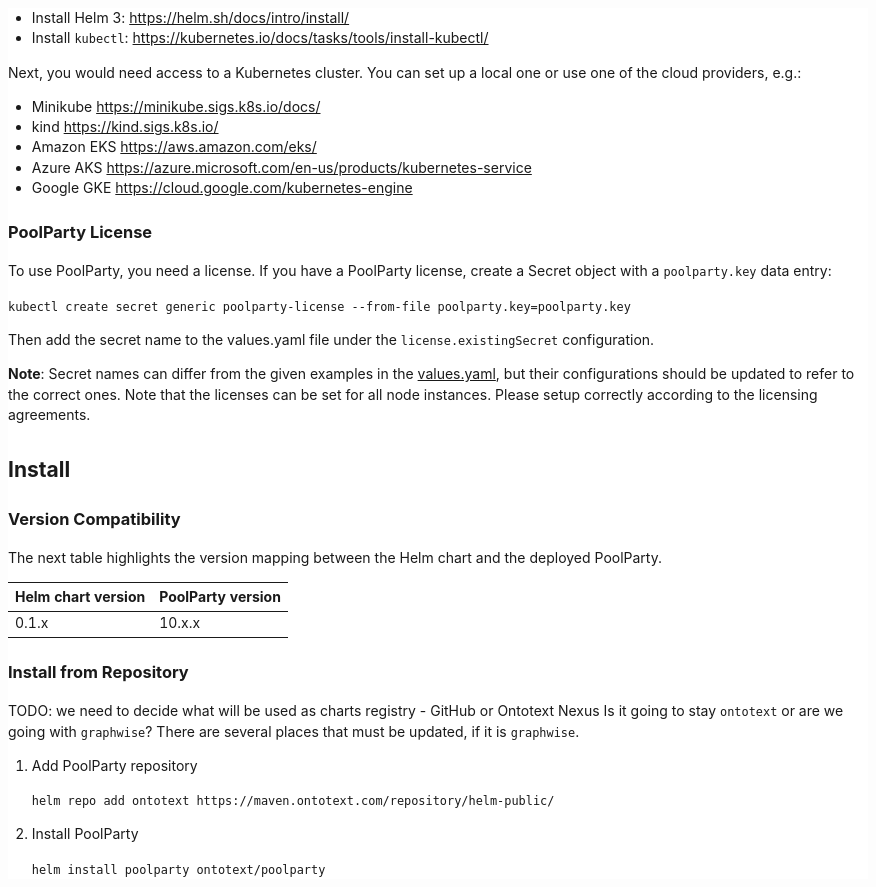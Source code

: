 - Install Helm 3: https://helm.sh/docs/intro/install/
- Install `kubectl`: https://kubernetes.io/docs/tasks/tools/install-kubectl/

Next, you would need access to a Kubernetes cluster. You can set up a local one or use one of the cloud providers, e.g.:

* Minikube https://minikube.sigs.k8s.io/docs/
* kind https://kind.sigs.k8s.io/
* Amazon EKS https://aws.amazon.com/eks/
* Azure AKS https://azure.microsoft.com/en-us/products/kubernetes-service
* Google GKE https://cloud.google.com/kubernetes-engine

### PoolParty License

To use PoolParty, you need a license.
If you have a PoolParty license, create a Secret object with a `poolparty.key` data entry:

```shell
kubectl create secret generic poolparty-license --from-file poolparty.key=poolparty.key
```

Then add the secret name to the values.yaml file under the `license.existingSecret` configuration.

**Note**: Secret names can differ from the given examples in the [values.yaml](values.yaml), but their configurations
should be updated to refer to the correct ones. Note that the licenses can be set for all node instances. Please setup
correctly according to the licensing agreements.

## Install

### Version Compatibility

The next table highlights the version mapping between the Helm chart and the deployed PoolParty.

| Helm chart version | PoolParty version |
|--------------------|-------------------|
| 0.1.x              | 10.x.x            |

### Install from Repository

TODO: we need to decide what will be used as charts registry - GitHub or Ontotext Nexus
      Is it going to stay `ontotext` or are we going with `graphwise`? There are several places that must be updated, if it is `graphwise`.

1. Add PoolParty repository

    ```shell
    helm repo add ontotext https://maven.ontotext.com/repository/helm-public/
    ```

2. Install PoolParty

    ```shell
    helm install poolparty ontotext/poolparty
    ```
